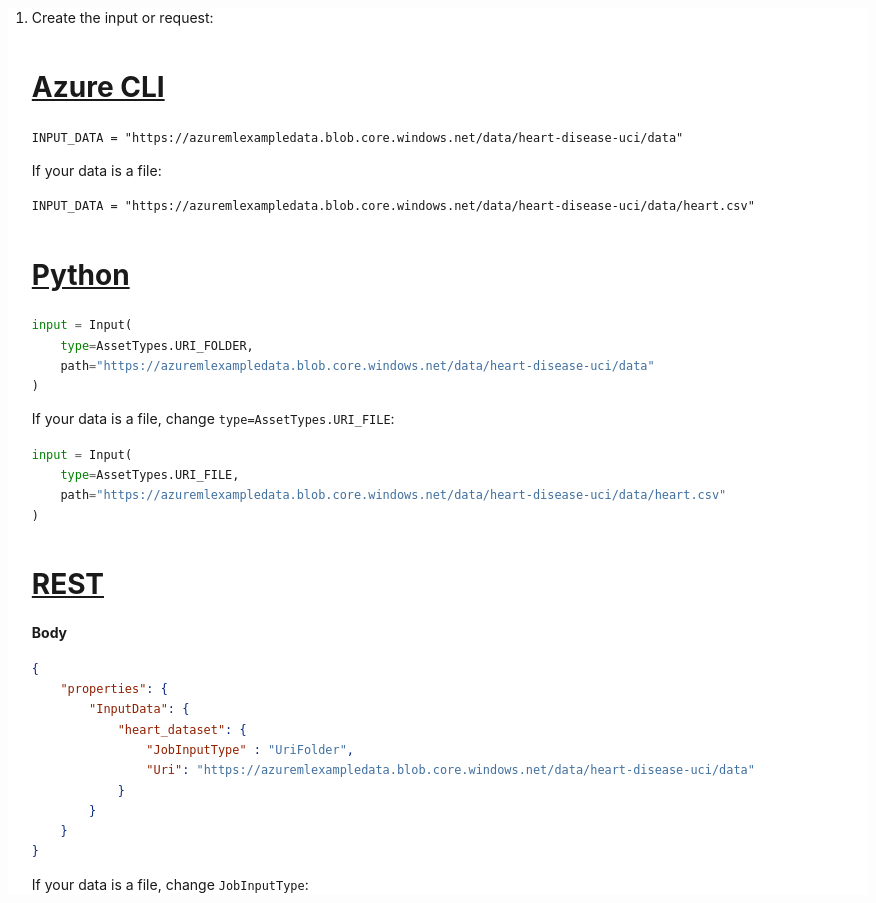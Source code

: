 1. Create the input or request:

    # [Azure CLI](#tab/cli)

    ```azurecli
    INPUT_DATA = "https://azuremlexampledata.blob.core.windows.net/data/heart-disease-uci/data"
    ```

    If your data is a file:

    ```azurecli
    INPUT_DATA = "https://azuremlexampledata.blob.core.windows.net/data/heart-disease-uci/data/heart.csv"
    ```

    # [Python](#tab/sdk)

    ```python
    input = Input(
        type=AssetTypes.URI_FOLDER, 
        path="https://azuremlexampledata.blob.core.windows.net/data/heart-disease-uci/data"
    )
    ```

    If your data is a file, change `type=AssetTypes.URI_FILE`:

    ```python
    input = Input(
        type=AssetTypes.URI_FILE,
        path="https://azuremlexampledata.blob.core.windows.net/data/heart-disease-uci/data/heart.csv"
    )
    ```

    # [REST](#tab/rest)

    __Body__

   ```json
   {
       "properties": {
           "InputData": {
               "heart_dataset": {
                   "JobInputType" : "UriFolder",
                   "Uri": "https://azuremlexampledata.blob.core.windows.net/data/heart-disease-uci/data"
               }
           }
       }
   }
   ```

   If your data is a file, change `JobInputType`:
